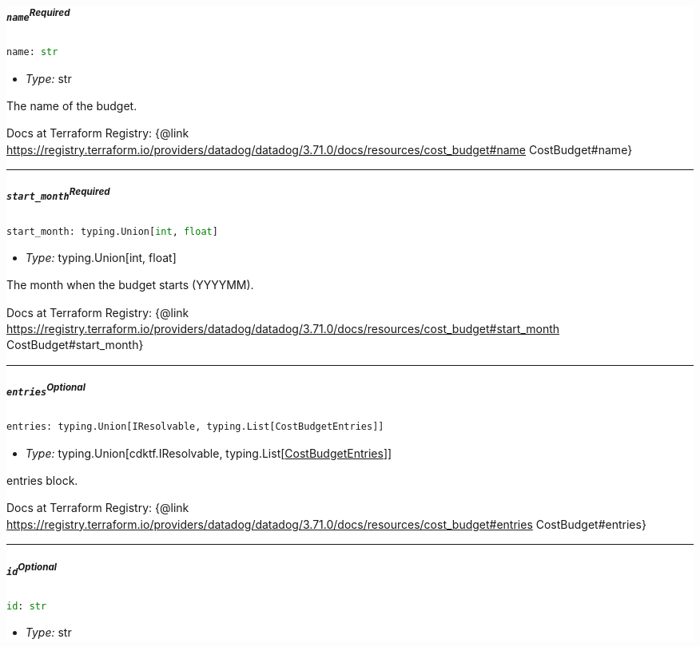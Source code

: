 ##### `name`<sup>Required</sup> <a name="name" id="@cdktf/provider-datadog.costBudget.CostBudgetConfig.property.name"></a>

```python
name: str
```

- *Type:* str

The name of the budget.

Docs at Terraform Registry: {@link https://registry.terraform.io/providers/datadog/datadog/3.71.0/docs/resources/cost_budget#name CostBudget#name}

---

##### `start_month`<sup>Required</sup> <a name="start_month" id="@cdktf/provider-datadog.costBudget.CostBudgetConfig.property.startMonth"></a>

```python
start_month: typing.Union[int, float]
```

- *Type:* typing.Union[int, float]

The month when the budget starts (YYYYMM).

Docs at Terraform Registry: {@link https://registry.terraform.io/providers/datadog/datadog/3.71.0/docs/resources/cost_budget#start_month CostBudget#start_month}

---

##### `entries`<sup>Optional</sup> <a name="entries" id="@cdktf/provider-datadog.costBudget.CostBudgetConfig.property.entries"></a>

```python
entries: typing.Union[IResolvable, typing.List[CostBudgetEntries]]
```

- *Type:* typing.Union[cdktf.IResolvable, typing.List[<a href="#@cdktf/provider-datadog.costBudget.CostBudgetEntries">CostBudgetEntries</a>]]

entries block.

Docs at Terraform Registry: {@link https://registry.terraform.io/providers/datadog/datadog/3.71.0/docs/resources/cost_budget#entries CostBudget#entries}

---

##### `id`<sup>Optional</sup> <a name="id" id="@cdktf/provider-datadog.costBudget.CostBudgetConfig.property.id"></a>

```python
id: str
```

- *Type:* str
